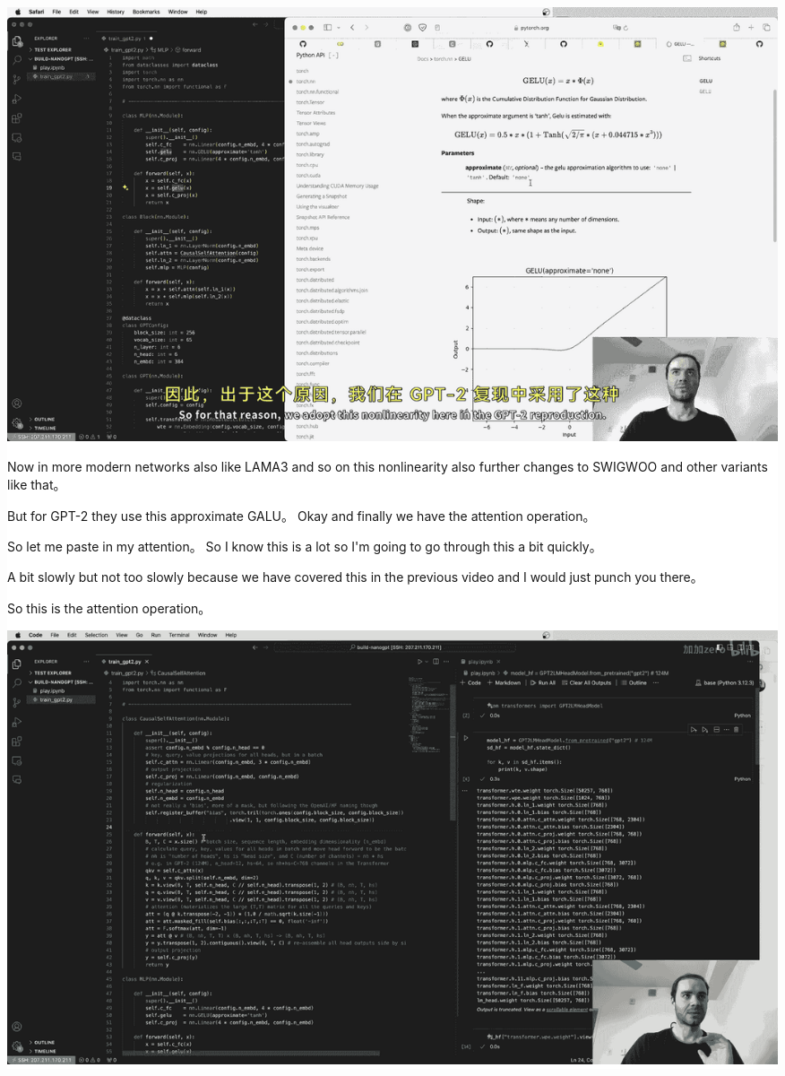 ![](img/fffe638cf84a8d1e020ce63d0efeee6e_32.png)

 Now in more modern networks also like LAMA3 and so on this nonlinearity also further changes to SWIGWOO and other variants like that。

 But for GPT-2 they use this approximate GALU。 Okay and finally we have the attention operation。

 So let me paste in my attention。 So I know this is a lot so I'm going to go through this a bit quickly。

 A bit slowly but not too slowly because we have covered this in the previous video and I would just punch you there。

 So this is the attention operation。

![](img/fffe638cf84a8d1e020ce63d0efeee6e_34.png)
